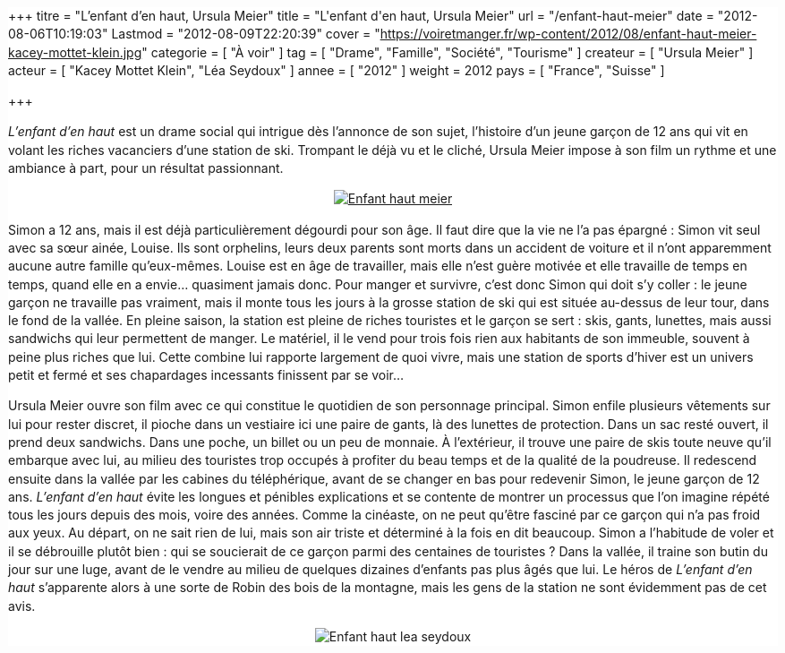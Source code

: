 +++
titre = "L&rsquo;enfant d&rsquo;en haut, Ursula Meier"
title = "L'enfant d'en haut, Ursula Meier"
url = "/enfant-haut-meier"
date = "2012-08-06T10:19:03"
Lastmod = "2012-08-09T22:20:39"
cover = "https://voiretmanger.fr/wp-content/2012/08/enfant-haut-meier-kacey-mottet-klein.jpg"
categorie = [ "À voir" ]
tag = [ "Drame", "Famille", "Société", "Tourisme" ]
createur = [ "Ursula Meier" ]
acteur = [ "Kacey Mottet Klein", "Léa Seydoux" ]
annee = [ "2012" ]
weight = 2012
pays = [ "France", "Suisse" ]

+++

<p><em>L&rsquo;enfant d&rsquo;en haut</em> est un drame social qui intrigue dès l&rsquo;annonce de son sujet, l&rsquo;histoire d&rsquo;un jeune garçon de 12 ans qui vit en volant les riches vacanciers d&rsquo;une station de ski. Trompant le déjà vu et le cliché, Ursula Meier impose à son film un rythme et une ambiance à part, pour un résultat passionnant.</p>
<div style="text-align: center;"><a href="http://www.allocine.fr/film/fichefilm_gen_cfilm=190774.html"><img class="aligncenter" title="enfant-haut-meier.jpg" src="https://voiretmanger.fr/wp-content/2012/08/enfant-haut-meier.jpg" alt="Enfant haut meier" width="100%" /></a></div>
<p>Simon a 12 ans, mais il est déjà particulièrement dégourdi pour son âge. Il faut dire que la vie ne l&rsquo;a pas épargné : Simon vit seul avec sa sœur ainée, Louise. Ils sont orphelins, leurs deux parents sont morts dans un accident de voiture et il n&rsquo;ont apparemment aucune autre famille qu&rsquo;eux-mêmes. Louise est en âge de travailler, mais elle n&rsquo;est guère motivée et elle travaille de temps en temps, quand elle en a envie… quasiment jamais donc. Pour manger et survivre, c&rsquo;est donc Simon qui doit s&rsquo;y coller : le jeune garçon ne travaille pas vraiment, mais il monte tous les jours à la grosse station de ski qui est située au-dessus de leur tour, dans le fond de la vallée. En pleine saison, la station est pleine de riches touristes et le garçon se sert : skis, gants, lunettes, mais aussi sandwichs qui leur permettent de manger. Le matériel, il le vend pour trois fois rien aux habitants de son immeuble, souvent à peine plus riches que lui. Cette combine lui rapporte largement de quoi vivre, mais une station de sports d&rsquo;hiver est un univers petit et fermé et ses chapardages incessants finissent par se voir…</p>
<p>Ursula Meier ouvre son film avec ce qui constitue le quotidien de son personnage principal. Simon enfile plusieurs vêtements sur lui pour rester discret, il pioche dans un vestiaire ici une paire de gants, là des lunettes de protection. Dans un sac resté ouvert, il prend deux sandwichs. Dans une poche, un billet ou un peu de monnaie. À l&rsquo;extérieur, il trouve une paire de skis toute neuve qu&rsquo;il embarque avec lui, au milieu des touristes trop occupés à profiter du beau temps et de la qualité de la poudreuse. Il redescend ensuite dans la vallée par les cabines du téléphérique, avant de se changer en bas pour redevenir Simon, le jeune garçon de 12 ans. <em>L&rsquo;enfant d&rsquo;en haut</em> évite les longues et pénibles explications et se contente de montrer un processus que l&rsquo;on imagine répété tous les jours depuis des mois, voire des années. Comme la cinéaste, on ne peut qu&rsquo;être fasciné par ce garçon qui n&rsquo;a pas froid aux yeux. Au départ, on ne sait rien de lui, mais son air triste et déterminé à la fois en dit beaucoup. Simon a l&rsquo;habitude de voler et il se débrouille plutôt bien : qui se soucierait de ce garçon parmi des centaines de touristes ? Dans la vallée, il traine son butin du jour sur une luge, avant de le vendre au milieu de quelques dizaines d&rsquo;enfants pas plus âgés que lui. Le héros de <em>L&rsquo;enfant d&rsquo;en haut</em> s&rsquo;apparente alors à une sorte de Robin des bois de la montagne, mais les gens de la station ne sont évidemment pas de cet avis. </p>
<div style="text-align: center;"><img class="aligncenter" title="enfant-haut-lea-seydoux.JPG" src="https://voiretmanger.fr/wp-content/2012/08/enfant-haut-lea-seydoux.jpg" alt="Enfant haut lea seydoux" width="100%" /></div>